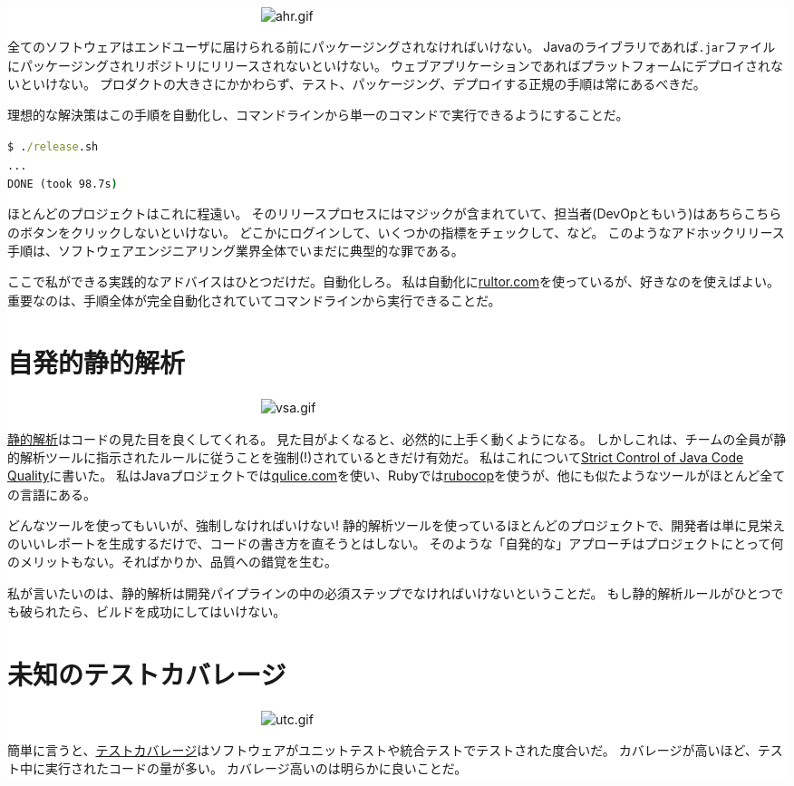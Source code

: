 <img alt="ahr.gif" src="/images/seven-deadly-sins-of-a-software-project/ahr.gif" width="300" style="margin: 0px auto; display: block;">

全てのソフトウェアはエンドユーザに届けられる前にパッケージングされなければいけない。
Javaのライブラリであれば`.jar`ファイルにパッケージングされリポジトリにリリースされないといけない。
ウェブアプリケーションであればプラットフォームにデプロイされないといけない。
プロダクトの大きさにかかわらず、テスト、パッケージング、デプロイする正規の手順は常にあるべきだ。

理想的な解決策はこの手順を自動化し、コマンドラインから単一のコマンドで実行できるようにすることだ。

```cmd
$ ./release.sh
...
DONE (took 98.7s)
```

ほとんどのプロジェクトはこれに程遠い。
そのリリースプロセスにはマジックが含まれていて、担当者(DevOpともいう)はあちらこちらのボタンをクリックしないといけない。
どこかにログインして、いくつかの指標をチェックして、など。
このようなアドホックリリース手順は、ソフトウェアエンジニアリング業界全体でいまだに典型的な罪である。

ここで私ができる実践的なアドバイスはひとつだけだ。自動化しろ。
私は自動化に[rultor.com](http://www.yegor256.com/2014/09/11/deployment-script-vs-rultor.html)を使っているが、好きなのを使えばよい。
重要なのは、手順全体が完全自動化されていてコマンドラインから実行できることだ。

# 自発的静的解析

<img alt="vsa.gif" src="/images/seven-deadly-sins-of-a-software-project/vsa.gif" width="300" style="margin: 0px auto; display: block;">

[静的解析](https://ja.wikipedia.org/wiki/%E9%9D%99%E7%9A%84%E3%82%B3%E3%83%BC%E3%83%89%E8%A7%A3%E6%9E%90)はコードの見た目を良くしてくれる。
見た目がよくなると、必然的に上手く動くようになる。
しかしこれは、チームの全員が静的解析ツールに指示されたルールに従うことを強制(!)されているときだけ有効だ。
私はこれについて[Strict Control of Java Code Quality](http://www.yegor256.com/2014/08/13/strict-code-quality-control.html)に書いた。
私はJavaプロジェクトでは[qulice.com](http://www.qulice.com/)を使い、Rubyでは[rubocop](https://github.com/bbatsov/rubocop)を使うが、他にも似たようなツールがほとんど全ての言語にある。

どんなツールを使ってもいいが、強制しなければいけない!
静的解析ツールを使っているほとんどのプロジェクトで、開発者は単に見栄えのいいレポートを生成するだけで、コードの書き方を直そうとはしない。
そのような「自発的な」アプローチはプロジェクトにとって何のメリットもない。そればかりか、品質への錯覚を生む。

私が言いたいのは、静的解析は開発パイプラインの中の必須ステップでなければいけないということだ。
もし静的解析ルールがひとつでも破られたら、ビルドを成功にしてはいけない。

# 未知のテストカバレージ

<img alt="utc.gif" src="/images/seven-deadly-sins-of-a-software-project/utc.gif" width="300" style="margin: 0px auto; display: block;">

簡単に言うと、[テストカバレージ](https://ja.wikipedia.org/wiki/%E3%82%B3%E3%83%BC%E3%83%89%E7%B6%B2%E7%BE%85%E7%8E%87)はソフトウェアがユニットテストや統合テストでテストされた度合いだ。
カバレージが高いほど、テスト中に実行されたコードの量が多い。
カバレージ高いのは明らかに良いことだ。
